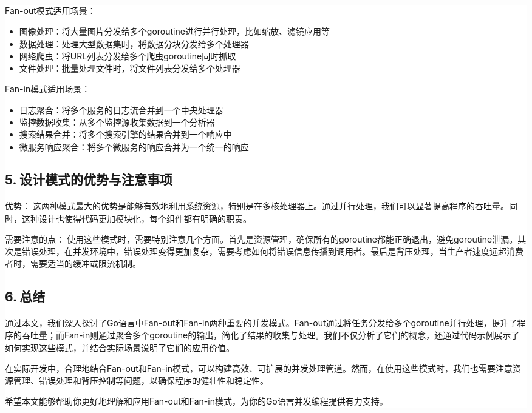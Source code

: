 Fan-out模式适用场景：

- 图像处理：将大量图片分发给多个goroutine进行并行处理，比如缩放、滤镜应用等
- 数据处理：处理大型数据集时，将数据分块分发给多个处理器
- 网络爬虫：将URL列表分发给多个爬虫goroutine同时抓取
- 文件处理：批量处理文件时，将文件列表分发给多个处理器

Fan-in模式适用场景：

- 日志聚合：将多个服务的日志流合并到一个中央处理器
- 监控数据收集：从多个监控源收集数据到一个分析器
- 搜索结果合并：将多个搜索引擎的结果合并到一个响应中
- 微服务响应聚合：将多个微服务的响应合并为一个统一的响应

## 5. 设计模式的优势与注意事项

优势：
这两种模式最大的优势是能够有效地利用系统资源，特别是在多核处理器上。通过并行处理，我们可以显著提高程序的吞吐量。同时，这种设计也使得代码更加模块化，每个组件都有明确的职责。

需要注意的点：
使用这些模式时，需要特别注意几个方面。首先是资源管理，确保所有的goroutine都能正确退出，避免goroutine泄漏。其次是错误处理，在并发环境中，错误处理变得更加复杂，需要考虑如何将错误信息传播到调用者。最后是背压处理，当生产者速度远超消费者时，需要适当的缓冲或限流机制。

## 6. 总结
通过本文，我们深入探讨了Go语言中Fan-out和Fan-in两种重要的并发模式。Fan-out通过将任务分发给多个goroutine并行处理，提升了程序的吞吐量；而Fan-in则通过聚合多个goroutine的输出，简化了结果的收集与处理。我们不仅分析了它们的概念，还通过代码示例展示了如何实现这些模式，并结合实际场景说明了它们的应用价值。

在实际开发中，合理地结合Fan-out和Fan-in模式，可以构建高效、可扩展的并发处理管道。然而，在使用这些模式时，我们也需要注意资源管理、错误处理和背压控制等问题，以确保程序的健壮性和稳定性。

希望本文能够帮助你更好地理解和应用Fan-out和Fan-in模式，为你的Go语言并发编程提供有力支持。